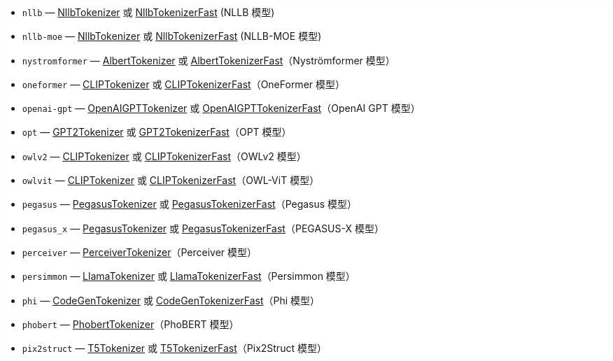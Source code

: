 +   `nllb` — [NllbTokenizer](/docs/transformers/v4.37.2/en/model_doc/nllb#transformers.NllbTokenizer) 或 [NllbTokenizerFast](/docs/transformers/v4.37.2/en/model_doc/nllb#transformers.NllbTokenizerFast) (NLLB 模型)

+   `nllb-moe` — [NllbTokenizer](/docs/transformers/v4.37.2/en/model_doc/nllb#transformers.NllbTokenizer) 或 [NllbTokenizerFast](/docs/transformers/v4.37.2/en/model_doc/nllb#transformers.NllbTokenizerFast) (NLLB-MOE 模型)

+   `nystromformer` — [AlbertTokenizer](/docs/transformers/v4.37.2/en/model_doc/albert#transformers.AlbertTokenizer) 或 [AlbertTokenizerFast](/docs/transformers/v4.37.2/en/model_doc/albert#transformers.AlbertTokenizerFast)（Nyströmformer 模型）

+   `oneformer` — [CLIPTokenizer](/docs/transformers/v4.37.2/en/model_doc/clip#transformers.CLIPTokenizer) 或 [CLIPTokenizerFast](/docs/transformers/v4.37.2/en/model_doc/clip#transformers.CLIPTokenizerFast)（OneFormer 模型）

+   `openai-gpt` — [OpenAIGPTTokenizer](/docs/transformers/v4.37.2/en/model_doc/openai-gpt#transformers.OpenAIGPTTokenizer) 或 [OpenAIGPTTokenizerFast](/docs/transformers/v4.37.2/en/model_doc/openai-gpt#transformers.OpenAIGPTTokenizerFast)（OpenAI GPT 模型）

+   `opt` — [GPT2Tokenizer](/docs/transformers/v4.37.2/en/model_doc/gpt2#transformers.GPT2Tokenizer) 或 [GPT2TokenizerFast](/docs/transformers/v4.37.2/en/model_doc/gpt2#transformers.GPT2TokenizerFast)（OPT 模型）

+   `owlv2` — [CLIPTokenizer](/docs/transformers/v4.37.2/en/model_doc/clip#transformers.CLIPTokenizer) 或 [CLIPTokenizerFast](/docs/transformers/v4.37.2/en/model_doc/clip#transformers.CLIPTokenizerFast)（OWLv2 模型）

+   `owlvit` — [CLIPTokenizer](/docs/transformers/v4.37.2/en/model_doc/clip#transformers.CLIPTokenizer) 或 [CLIPTokenizerFast](/docs/transformers/v4.37.2/en/model_doc/clip#transformers.CLIPTokenizerFast)（OWL-ViT 模型）

+   `pegasus` — [PegasusTokenizer](/docs/transformers/v4.37.2/en/model_doc/pegasus#transformers.PegasusTokenizer) 或 [PegasusTokenizerFast](/docs/transformers/v4.37.2/en/model_doc/pegasus#transformers.PegasusTokenizerFast)（Pegasus 模型）

+   `pegasus_x` — [PegasusTokenizer](/docs/transformers/v4.37.2/en/model_doc/pegasus#transformers.PegasusTokenizer) 或 [PegasusTokenizerFast](/docs/transformers/v4.37.2/en/model_doc/pegasus#transformers.PegasusTokenizerFast)（PEGASUS-X 模型）

+   `perceiver` — [PerceiverTokenizer](/docs/transformers/v4.37.2/en/model_doc/perceiver#transformers.PerceiverTokenizer)（Perceiver 模型）

+   `persimmon` — [LlamaTokenizer](/docs/transformers/v4.37.2/en/model_doc/llama2#transformers.LlamaTokenizer) 或 [LlamaTokenizerFast](/docs/transformers/v4.37.2/en/model_doc/llama2#transformers.LlamaTokenizerFast)（Persimmon 模型）

+   `phi` — [CodeGenTokenizer](/docs/transformers/v4.37.2/en/model_doc/codegen#transformers.CodeGenTokenizer) 或 [CodeGenTokenizerFast](/docs/transformers/v4.37.2/en/model_doc/codegen#transformers.CodeGenTokenizerFast)（Phi 模型）

+   `phobert` — [PhobertTokenizer](/docs/transformers/v4.37.2/en/model_doc/phobert#transformers.PhobertTokenizer)（PhoBERT 模型）

+   `pix2struct` — [T5Tokenizer](/docs/transformers/v4.37.2/en/model_doc/mt5#transformers.T5Tokenizer) 或 [T5TokenizerFast](/docs/transformers/v4.37.2/en/model_doc/mt5#transformers.T5TokenizerFast)（Pix2Struct 模型）
